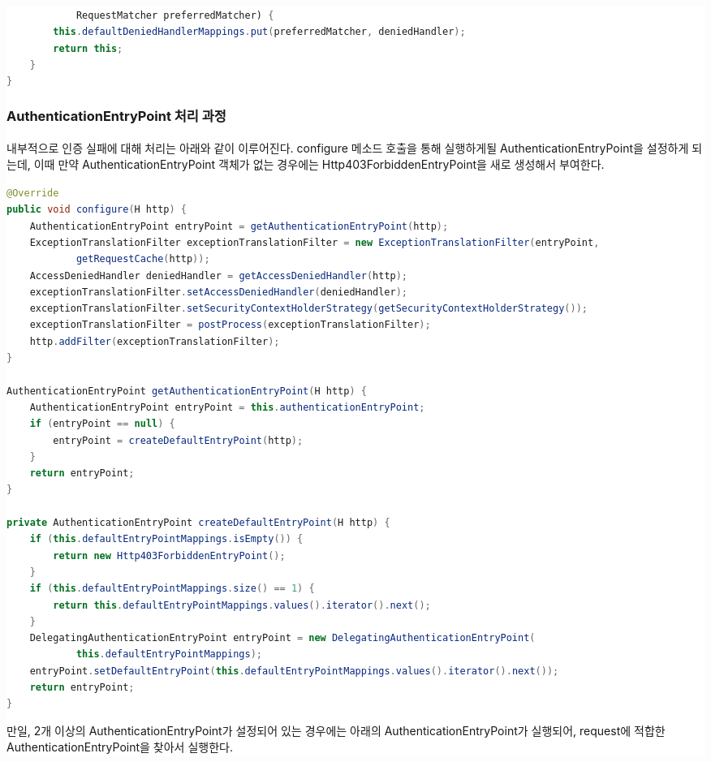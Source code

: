 ```java
			RequestMatcher preferredMatcher) {
		this.defaultDeniedHandlerMappings.put(preferredMatcher, deniedHandler);
		return this;
	} 
}
```

### AuthenticationEntryPoint 처리 과정

내부적으로 인증 실패에 대해 처리는 아래와 같이 이루어진다. configure 메소드 호출을 통해 실행하게될 AuthenticationEntryPoint을 설정하게 되는데, 이때 만약 AuthenticationEntryPoint 객체가 없는 경우에는 Http403ForbiddenEntryPoint을 새로 생성해서 부여한다.

```java
@Override
public void configure(H http) {
    AuthenticationEntryPoint entryPoint = getAuthenticationEntryPoint(http);
    ExceptionTranslationFilter exceptionTranslationFilter = new ExceptionTranslationFilter(entryPoint,
            getRequestCache(http));
    AccessDeniedHandler deniedHandler = getAccessDeniedHandler(http);
    exceptionTranslationFilter.setAccessDeniedHandler(deniedHandler);
    exceptionTranslationFilter.setSecurityContextHolderStrategy(getSecurityContextHolderStrategy());
    exceptionTranslationFilter = postProcess(exceptionTranslationFilter);
    http.addFilter(exceptionTranslationFilter);
}

AuthenticationEntryPoint getAuthenticationEntryPoint(H http) {
    AuthenticationEntryPoint entryPoint = this.authenticationEntryPoint;
    if (entryPoint == null) {
        entryPoint = createDefaultEntryPoint(http);
    }
    return entryPoint;
}

private AuthenticationEntryPoint createDefaultEntryPoint(H http) {
    if (this.defaultEntryPointMappings.isEmpty()) {
        return new Http403ForbiddenEntryPoint();
    }
    if (this.defaultEntryPointMappings.size() == 1) {
        return this.defaultEntryPointMappings.values().iterator().next();
    }
    DelegatingAuthenticationEntryPoint entryPoint = new DelegatingAuthenticationEntryPoint(
            this.defaultEntryPointMappings);
    entryPoint.setDefaultEntryPoint(this.defaultEntryPointMappings.values().iterator().next());
    return entryPoint;
}
```

만일, 2개 이상의 AuthenticationEntryPoint가 설정되어 있는 경우에는 아래의 AuthenticationEntryPoint가 실행되어, request에 적합한 AuthenticationEntryPoint을 찾아서 실행한다.
